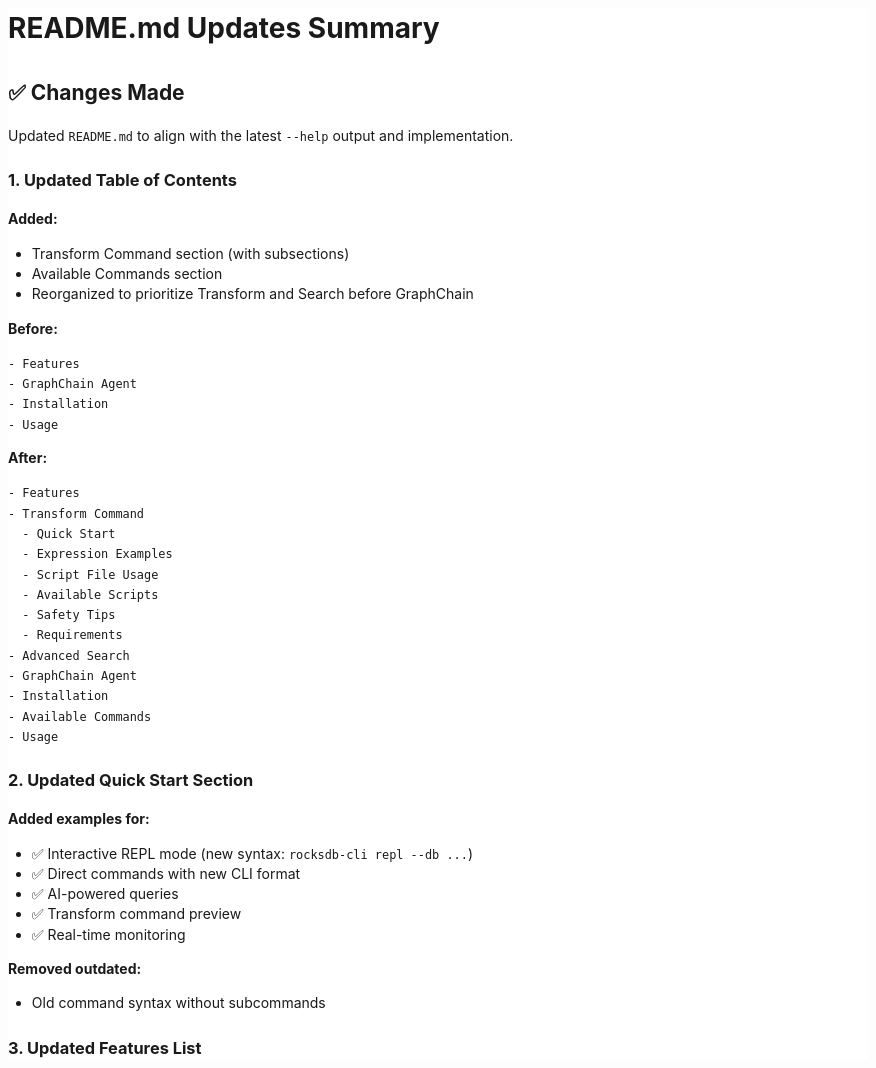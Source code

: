 # README.md Updates Summary

## ✅ Changes Made

Updated `README.md` to align with the latest `--help` output and implementation.

### 1. Updated Table of Contents

**Added:**
- Transform Command section (with subsections)
- Available Commands section
- Reorganized to prioritize Transform and Search before GraphChain

**Before:**
```
- Features
- GraphChain Agent
- Installation
- Usage
```

**After:**
```
- Features
- Transform Command
  - Quick Start
  - Expression Examples
  - Script File Usage
  - Available Scripts
  - Safety Tips
  - Requirements
- Advanced Search
- GraphChain Agent
- Installation
- Available Commands
- Usage
```

### 2. Updated Quick Start Section

**Added examples for:**
- ✅ Interactive REPL mode (new syntax: `rocksdb-cli repl --db ...`)
- ✅ Direct commands with new CLI format
- ✅ AI-powered queries
- ✅ Transform command preview
- ✅ Real-time monitoring

**Removed outdated:**
- Old command syntax without subcommands

### 3. Updated Features List
